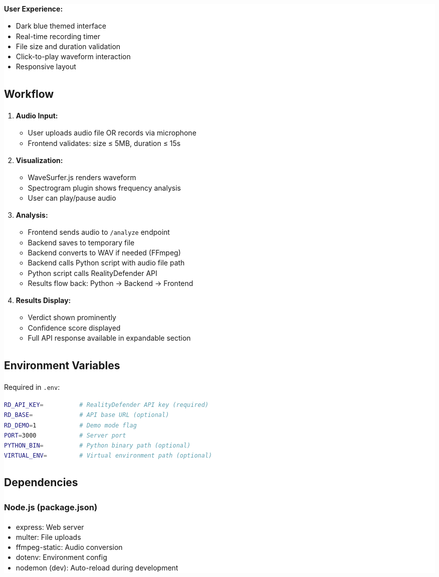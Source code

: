 **User Experience:**
- Dark blue themed interface
- Real-time recording timer
- File size and duration validation
- Click-to-play waveform interaction
- Responsive layout

## Workflow

1. **Audio Input:**
   - User uploads audio file OR records via microphone
   - Frontend validates: size ≤ 5MB, duration ≤ 15s

2. **Visualization:**
   - WaveSurfer.js renders waveform
   - Spectrogram plugin shows frequency analysis
   - User can play/pause audio

3. **Analysis:**
   - Frontend sends audio to `/analyze` endpoint
   - Backend saves to temporary file
   - Backend converts to WAV if needed (FFmpeg)
   - Backend calls Python script with audio file path
   - Python script calls RealityDefender API
   - Results flow back: Python → Backend → Frontend

4. **Results Display:**
   - Verdict shown prominently
   - Confidence score displayed
   - Full API response available in expandable section

## Environment Variables

Required in `.env`:
```bash
RD_API_KEY=          # RealityDefender API key (required)
RD_BASE=             # API base URL (optional)
RD_DEMO=1            # Demo mode flag
PORT=3000            # Server port
PYTHON_BIN=          # Python binary path (optional)
VIRTUAL_ENV=         # Virtual environment path (optional)
```

## Dependencies

### Node.js (package.json)
- express: Web server
- multer: File uploads
- ffmpeg-static: Audio conversion
- dotenv: Environment config
- nodemon (dev): Auto-reload during development

